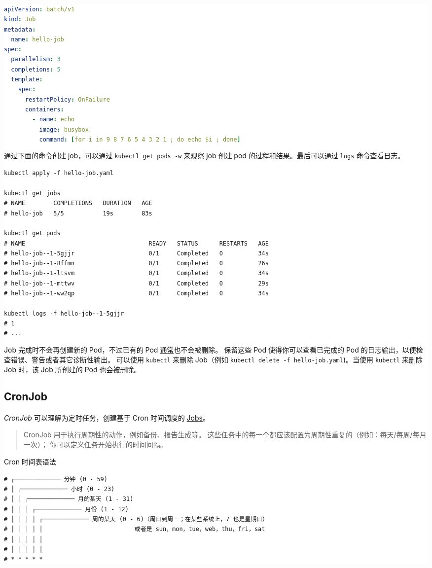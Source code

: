 ```yaml
apiVersion: batch/v1
kind: Job
metadata:
  name: hello-job
spec:
  parallelism: 3
  completions: 5
  template:
    spec:
      restartPolicy: OnFailure
      containers:
        - name: echo
          image: busybox
          command: [for i in 9 8 7 6 5 4 3 2 1 ; do echo $i ; done]
```

通过下面的命令创建 job，可以通过 `kubectl get pods -w` 来观察 job 创建 pod 的过程和结果。最后可以通过 `logs` 命令查看日志。

```shell
kubectl apply -f hello-job.yaml

kubectl get jobs                  
# NAME        COMPLETIONS   DURATION   AGE
# hello-job   5/5           19s        83s

kubectl get pods                      
# NAME                                   READY   STATUS      RESTARTS   AGE
# hello-job--1-5gjjr                     0/1     Completed   0          34s
# hello-job--1-8ffmn                     0/1     Completed   0          26s
# hello-job--1-ltsvm                     0/1     Completed   0          34s
# hello-job--1-mttwv                     0/1     Completed   0          29s
# hello-job--1-ww2qp                     0/1     Completed   0          34s

kubectl logs -f hello-job--1-5gjjr 
# 1
# ...
```

Job 完成时不会再创建新的 Pod，不过已有的 Pod [通常](https://kubernetes.io/docs/concepts/workloads/controllers/job/#pod-backoff-failure-policy)也不会被删除。 保留这些 Pod 使得你可以查看已完成的 Pod 的日志输出，以便检查错误、警告或者其它诊断性输出。 可以使用 `kubectl` 来删除 Job（例如 `kubectl delete -f hello-job.yaml`)。当使用 `kubectl` 来删除 Job 时，该 Job 所创建的 Pod 也会被删除。

## CronJob

*CronJob* 可以理解为定时任务，创建基于 Cron 时间调度的 [Jobs](https://kubernetes.ion/docs/concepts/workloads/controllers/job/)。

> CronJob 用于执行周期性的动作，例如备份、报告生成等。 这些任务中的每一个都应该配置为周期性重复的（例如：每天/每周/每月一次）； 你可以定义任务开始执行的时间间隔。

Cron 时间表语法

```
# ┌───────────── 分钟 (0 - 59)
# │ ┌───────────── 小时 (0 - 23)
# │ │ ┌───────────── 月的某天 (1 - 31)
# │ │ │ ┌───────────── 月份 (1 - 12)
# │ │ │ │ ┌───────────── 周的某天 (0 - 6)（周日到周一；在某些系统上，7 也是星期日）
# │ │ │ │ │                          或者是 sun，mon，tue，web，thu，fri，sat
# │ │ │ │ │
# │ │ │ │ │
# * * * * *
```
